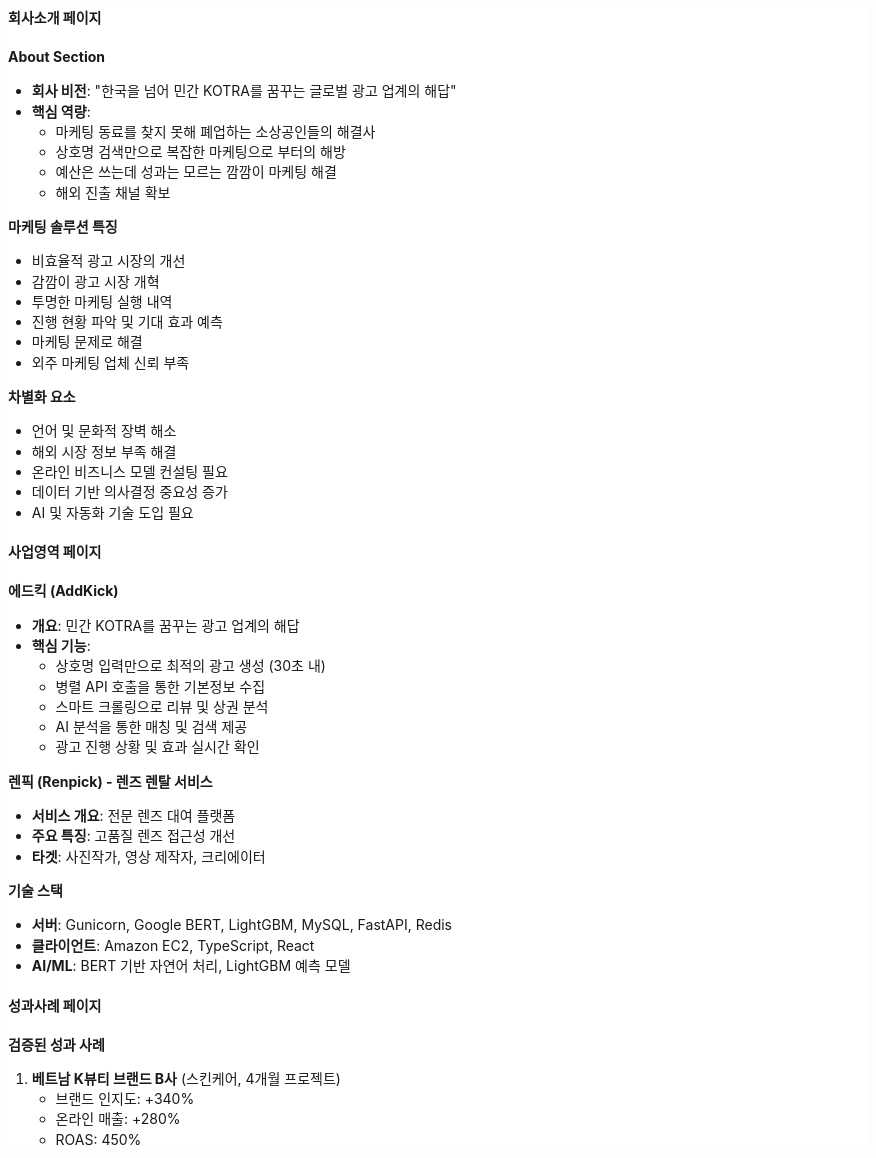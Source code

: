 #### **회사소개 페이지**

**About Section**
- **회사 비전**: "한국을 넘어 민간 KOTRA를 꿈꾸는 글로벌 광고 업계의 해답"
- **핵심 역량**:
  - 마케팅 동료를 찾지 못해 폐업하는 소상공인들의 해결사
  - 상호명 검색만으로 복잡한 마케팅으로 부터의 해방
  - 예산은 쓰는데 성과는 모르는 깜깜이 마케팅 해결
  - 해외 진출 채널 확보

**마케팅 솔루션 특징**
- 비효율적 광고 시장의 개선
- 감깜이 광고 시장 개혁
- 투명한 마케팅 실행 내역
- 진행 현황 파악 및 기대 효과 예측
- 마케팅 문제로 해결
- 외주 마케팅 업체 신뢰 부족

**차별화 요소**
- 언어 및 문화적 장벽 해소
- 해외 시장 정보 부족 해결
- 온라인 비즈니스 모델 컨설팅 필요
- 데이터 기반 의사결정 중요성 증가
- AI 및 자동화 기술 도입 필요

#### **사업영역 페이지**

**에드킥 (AddKick)**
- **개요**: 민간 KOTRA를 꿈꾸는 광고 업계의 해답
- **핵심 기능**:
  - 상호명 입력만으로 최적의 광고 생성 (30초 내)
  - 병렬 API 호출을 통한 기본정보 수집
  - 스마트 크롤링으로 리뷰 및 상권 분석
  - AI 분석을 통한 매칭 및 검색 제공
  - 광고 진행 상황 및 효과 실시간 확인

**렌픽 (Renpick) - 렌즈 렌탈 서비스**
- **서비스 개요**: 전문 렌즈 대여 플랫폼
- **주요 특징**: 고품질 렌즈 접근성 개선
- **타겟**: 사진작가, 영상 제작자, 크리에이터

**기술 스택**
- **서버**: Gunicorn, Google BERT, LightGBM, MySQL, FastAPI, Redis
- **클라이언트**: Amazon EC2, TypeScript, React
- **AI/ML**: BERT 기반 자연어 처리, LightGBM 예측 모델

#### **성과사례 페이지**

**검증된 성과 사례**
1. **베트남 K뷰티 브랜드 B사** (스킨케어, 4개월 프로젝트)
   - 브랜드 인지도: +340%
   - 온라인 매출: +280%
   - ROAS: 450%
